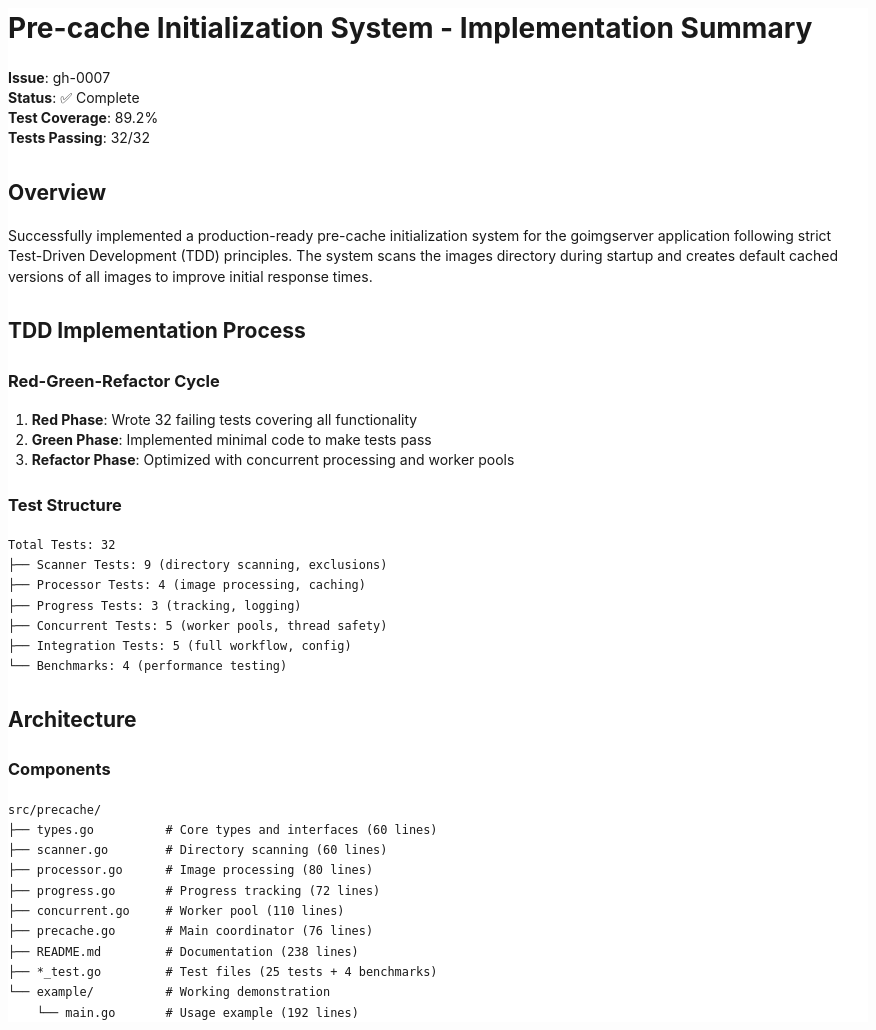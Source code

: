 # Pre-cache Initialization System - Implementation Summary

**Issue**: gh-0007  
**Status**: ✅ Complete  
**Test Coverage**: 89.2%  
**Tests Passing**: 32/32  

## Overview

Successfully implemented a production-ready pre-cache initialization system for the goimgserver application following strict Test-Driven Development (TDD) principles. The system scans the images directory during startup and creates default cached versions of all images to improve initial response times.

## TDD Implementation Process

### Red-Green-Refactor Cycle

1. **Red Phase**: Wrote 32 failing tests covering all functionality
2. **Green Phase**: Implemented minimal code to make tests pass
3. **Refactor Phase**: Optimized with concurrent processing and worker pools

### Test Structure

```
Total Tests: 32
├── Scanner Tests: 9 (directory scanning, exclusions)
├── Processor Tests: 4 (image processing, caching)
├── Progress Tests: 3 (tracking, logging)
├── Concurrent Tests: 5 (worker pools, thread safety)
├── Integration Tests: 5 (full workflow, config)
└── Benchmarks: 4 (performance testing)
```

## Architecture

### Components

```
src/precache/
├── types.go          # Core types and interfaces (60 lines)
├── scanner.go        # Directory scanning (60 lines)
├── processor.go      # Image processing (80 lines)
├── progress.go       # Progress tracking (72 lines)
├── concurrent.go     # Worker pool (110 lines)
├── precache.go       # Main coordinator (76 lines)
├── README.md         # Documentation (238 lines)
├── *_test.go         # Test files (25 tests + 4 benchmarks)
└── example/          # Working demonstration
    └── main.go       # Usage example (192 lines)
```
